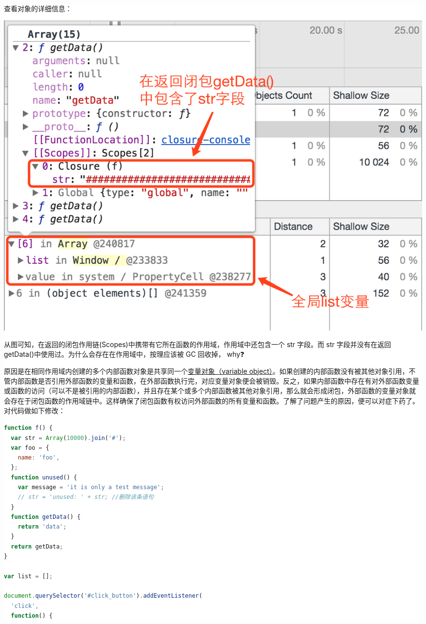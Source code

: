 查看对象的详细信息：

![closure](./images/closure3.png)

从图可知，在返回的闭包作用链(Scopes)中携带有它所在函数的作用域，作用域中还包含一个 str 字段。而 str 字段并没有在返回 getData()中使用过。为什么会存在在作用域中，按理应该被 GC 回收掉， why:question:

原因是在相同作用域内创建的多个内部函数对象是共享同一个[变量对象（variable object）](http://dmitrysoshnikov.com/ecmascript/chapter-2-variable-object/)。如果创建的内部函数没有被其他对象引用，不管内部函数是否引用外部函数的变量和函数，在外部函数执行完，对应变量对象便会被销毁。反之，如果内部函数中存在有对外部函数变量或函数的访问（可以不是被引用的内部函数），并且存在某个或多个内部函数被其他对象引用，那么就会形成闭包，外部函数的变量对象就会存在于闭包函数的作用域链中。这样确保了闭包函数有权访问外部函数的所有变量和函数。了解了问题产生的原因，便可以对症下药了。对代码做如下修改：

```js
function f() {
  var str = Array(10000).join('#');
  var foo = {
    name: 'foo',
  };
  function unused() {
    var message = 'it is only a test message';
    // str = 'unused: ' + str; //删除该条语句
  }
  function getData() {
    return 'data';
  }
  return getData;
}

var list = [];

document.querySelector('#click_button').addEventListener(
  'click',
  function() {
```